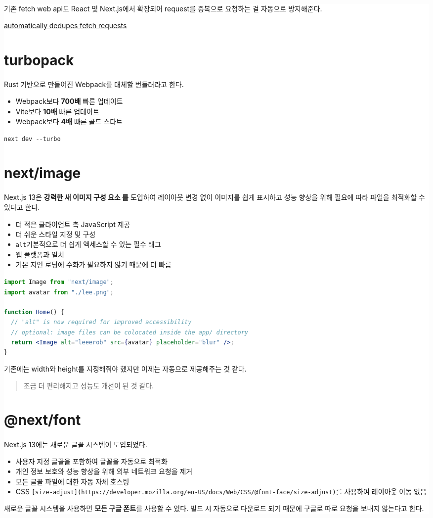 기존 fetch web api도 React 및 Next.js에서 확장되어 request를 중복으로 요청하는 걸 자동으로 방지해준다.

[automatically dedupes fetch requests](https://beta.nextjs.org/docs/data-fetching/fundamentals#automatic-fetch-request-deduping)

# turbopack

Rust 기반으로 만들어진 Webpack를 대체할 번들러라고 한다.

- Webpack보다 **700배** 빠른 업데이트
- Vite보다 **10배** 빠른 업데이트
- Webpack보다 **4배** 빠른 콜드 스타트

```jsx
next dev --turbo
```

# next/image

Next.js 13은 **강력한 새 이미지 구성 요소 를** 도입하여 레이아웃 변경 없이 이미지를 쉽게 표시하고 성능 향상을 위해 필요에 따라 파일을 최적화할 수 있다고 한다.

- 더 적은 클라이언트 측 JavaScript 제공
- 더 쉬운 스타일 지정 및 구성
- `alt`기본적으로 더 쉽게 액세스할 수 있는 필수 태그
- 웹 플랫폼과 일치
- 기본 지연 로딩에 수화가 필요하지 않기 때문에 더 빠름

```jsx
import Image from "next/image";
import avatar from "./lee.png";

function Home() {
  // "alt" is now required for improved accessibility
  // optional: image files can be colocated inside the app/ directory
  return <Image alt="leeerob" src={avatar} placeholder="blur" />;
}
```

기존에는 width와 height를 지정해줘야 했지만 이제는 자동으로 제공해주는 것 같다.

> 조금 더 편리해지고 성능도 개선이 된 것 같다.

# @next/font

Next.js 13에는 새로운 글꼴 시스템이 도입되었다.

- 사용자 지정 글꼴을 포함하여 글꼴을 자동으로 최적화
- 개인 정보 보호와 성능 향상을 위해 외부 네트워크 요청을 제거
- 모든 글꼴 파일에 대한 자동 자체 호스팅
- CSS `[size-adjust](https://developer.mozilla.org/en-US/docs/Web/CSS/@font-face/size-adjust)`를 사용하여 레이아웃 이동 없음

새로운 글꼴 시스템을 사용하면 **모든 구글 폰트**를 사용할 수 있다. 빌드 시 자동으로 다운로드 되기 때문에 구글로 따로 요청을 보내지 않는다고 한다.
